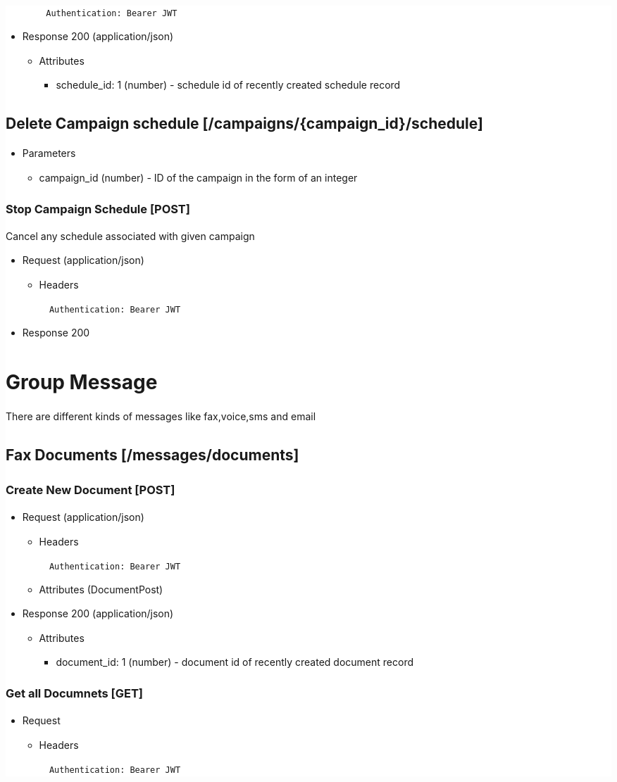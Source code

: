             Authentication: Bearer JWT

+ Response 200 (application/json)

    + Attributes
        
        + schedule_id: 1 (number) - schedule id of recently created schedule record

## Delete Campaign schedule [/campaigns/{campaign_id}/schedule]

+ Parameters

    + campaign_id (number) - ID of the campaign in the form of an integer


### Stop Campaign Schedule [POST]

Cancel any schedule associated with given campaign

+ Request (application/json)

    + Headers

            Authentication: Bearer JWT

+ Response 200

# Group Message

There are different kinds of messages like fax,voice,sms and email

## Fax Documents [/messages/documents]

### Create New Document [POST]

+ Request (application/json)

    + Headers

            Authentication: Bearer JWT

    + Attributes (DocumentPost)

+ Response 200 (application/json)

    + Attributes

        + document_id: 1 (number) - document id of recently created document record


### Get all Documnets [GET]

+ Request

    + Headers

            Authentication: Bearer JWT
